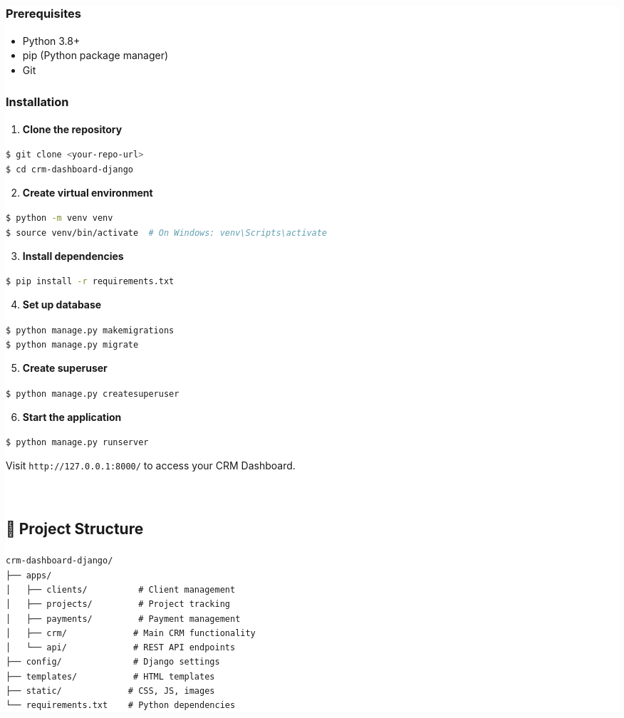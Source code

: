 ### Prerequisites
- Python 3.8+
- pip (Python package manager)
- Git

### Installation

1. **Clone the repository**
```bash
$ git clone <your-repo-url>
$ cd crm-dashboard-django
```

2. **Create virtual environment**
```bash
$ python -m venv venv
$ source venv/bin/activate  # On Windows: venv\Scripts\activate
```

3. **Install dependencies**
```bash
$ pip install -r requirements.txt
```

4. **Set up database**
```bash
$ python manage.py makemigrations
$ python manage.py migrate
```

5. **Create superuser**
```bash
$ python manage.py createsuperuser
```

6. **Start the application**
```bash
$ python manage.py runserver
```

Visit `http://127.0.0.1:8000/` to access your CRM Dashboard.

<br />

## 📁 Project Structure

```
crm-dashboard-django/
├── apps/
│   ├── clients/          # Client management
│   ├── projects/         # Project tracking
│   ├── payments/         # Payment management
│   ├── crm/             # Main CRM functionality
│   └── api/             # REST API endpoints
├── config/              # Django settings
├── templates/           # HTML templates
├── static/             # CSS, JS, images
└── requirements.txt    # Python dependencies
```
